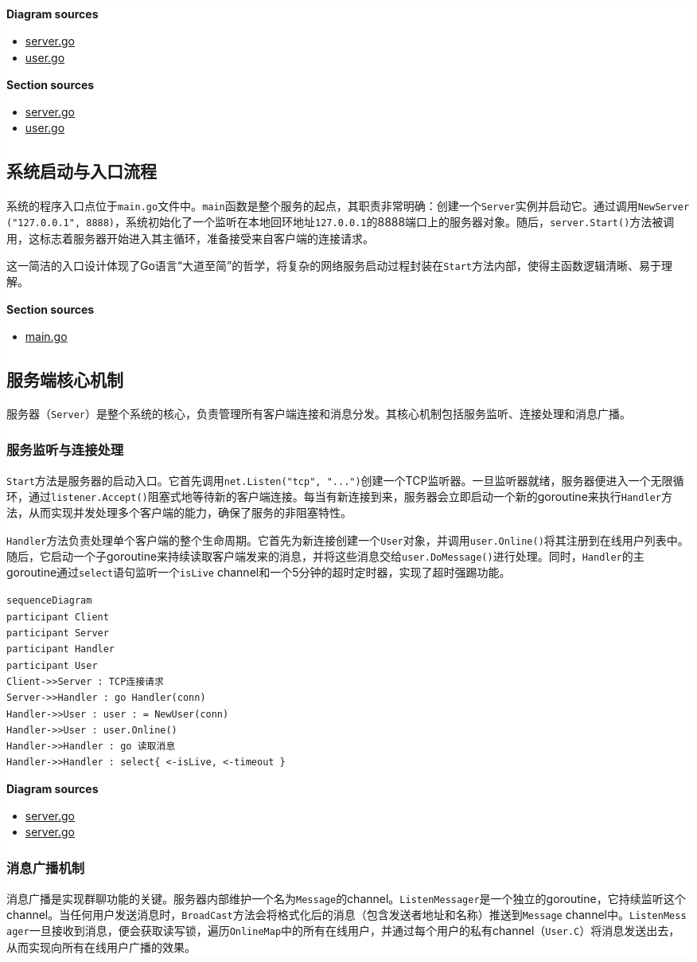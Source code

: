 **Diagram sources**
- [server.go](file://14-golang-IM-System/ServerV0.8-私聊功能/server.go#L8-L18)
- [user.go](file://14-golang-IM-System/ServerV0.8-私聊功能/user.go#L7-L16)

**Section sources**
- [server.go](file://14-golang-IM-System/ServerV0.8-私聊功能/server.go#L8-L18)
- [user.go](file://14-golang-IM-System/ServerV0.8-私聊功能/user.go#L7-L16)

## 系统启动与入口流程

系统的程序入口点位于`main.go`文件中。`main`函数是整个服务的起点，其职责非常明确：创建一个`Server`实例并启动它。通过调用`NewServer("127.0.0.1", 8888)`，系统初始化了一个监听在本地回环地址`127.0.0.1`的8888端口上的服务器对象。随后，`server.Start()`方法被调用，这标志着服务器开始进入其主循环，准备接受来自客户端的连接请求。

这一简洁的入口设计体现了Go语言“大道至简”的哲学，将复杂的网络服务启动过程封装在`Start`方法内部，使得主函数逻辑清晰、易于理解。

**Section sources**
- [main.go](file://14-golang-IM-System/ServerV0.8-私聊功能/main.go#L1-L7)

## 服务端核心机制

服务器（`Server`）是整个系统的核心，负责管理所有客户端连接和消息分发。其核心机制包括服务监听、连接处理和消息广播。

### 服务监听与连接处理

`Start`方法是服务器的启动入口。它首先调用`net.Listen("tcp", "...")`创建一个TCP监听器。一旦监听器就绪，服务器便进入一个无限循环，通过`listener.Accept()`阻塞式地等待新的客户端连接。每当有新连接到来，服务器会立即启动一个新的goroutine来执行`Handler`方法，从而实现并发处理多个客户端的能力，确保了服务的非阻塞特性。

`Handler`方法负责处理单个客户端的整个生命周期。它首先为新连接创建一个`User`对象，并调用`user.Online()`将其注册到在线用户列表中。随后，它启动一个子goroutine来持续读取客户端发来的消息，并将这些消息交给`user.DoMessage()`进行处理。同时，`Handler`的主goroutine通过`select`语句监听一个`isLive` channel和一个5分钟的超时定时器，实现了超时强踢功能。

```mermaid
sequenceDiagram
participant Client
participant Server
participant Handler
participant User
Client->>Server : TCP连接请求
Server->>Handler : go Handler(conn)
Handler->>User : user : = NewUser(conn)
Handler->>User : user.Online()
Handler->>Handler : go 读取消息
Handler->>Handler : select{ <-isLive, <-timeout }
```

**Diagram sources**
- [server.go](file://14-golang-IM-System/ServerV0.8-私聊功能/server.go#L120-L142)
- [server.go](file://14-golang-IM-System/ServerV0.8-私聊功能/server.go#L76-L119)

### 消息广播机制

消息广播是实现群聊功能的关键。服务器内部维护一个名为`Message`的channel。`ListenMessager`是一个独立的goroutine，它持续监听这个channel。当任何用户发送消息时，`BroadCast`方法会将格式化后的消息（包含发送者地址和名称）推送到`Message` channel中。`ListenMessager`一旦接收到消息，便会获取读写锁，遍历`OnlineMap`中的所有在线用户，并通过每个用户的私有channel（`User.C`）将消息发送出去，从而实现向所有在线用户广播的效果。
